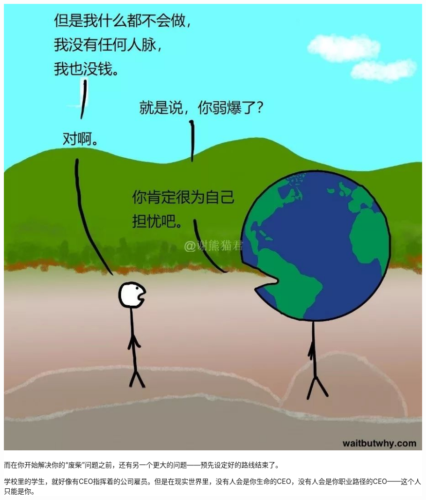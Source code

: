 ![Image](images/640.5.jpeg)

而在你开始解决你的“废柴”问题之前，还有另一个更大的问题——预先设定好的路线结束了。

学校里的学生，就好像有CEO指挥着的公司雇员。但是在现实世界里，没有人会是你生命的CEO，没有人会是你职业路径的CEO——这个人只能是你。
